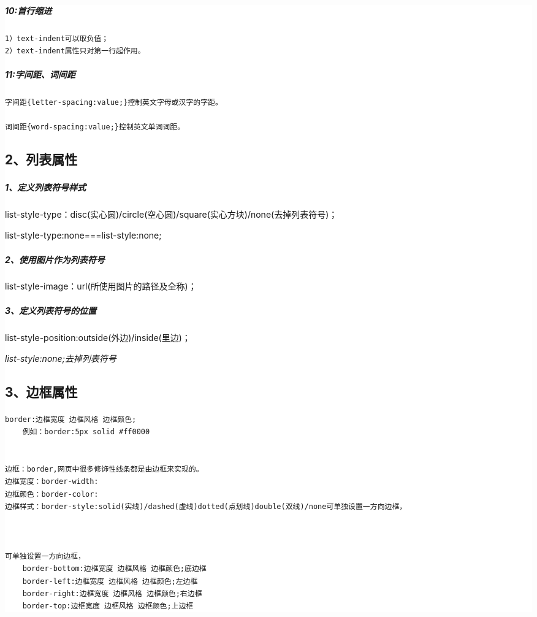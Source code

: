 ##### 10:**首行缩进**

```txt
1）text-indent可以取负值；
2）text-indent属性只对第一行起作用。
```

##### 11:字间距、词间距

```txt
字间距{letter-spacing:value;}控制英文字母或汉字的字距。

词间距{word-spacing:value;}控制英文单词词距。
```



## 2、列表属性

##### 1、定义列表符号样式

list-style-type：disc(实心圆)/circle(空心圆)/square(实心方块)/none(去掉列表符号)；

list-style-type:none===list-style:none;

##### 2、使用图片作为列表符号

list-style-image：url(所使用图片的路径及全称)；

##### 3、定义列表符号的位置

list-style-position:outside(外边)/inside(里边)；

*list-style:none;去掉列表符号*



## 3、边框属性

```txt
border:边框宽度 边框风格 边框颜色;
	例如：border:5px solid #ff0000


边框：border,网页中很多修饰性线条都是由边框来实现的。
边框宽度：border-width:
边框颜色：border-color:
边框样式：border-style:solid(实线)/dashed(虚线)dotted(点划线)double(双线)/none可单独设置一方向边框，



可单独设置一方向边框，
    border-bottom:边框宽度 边框风格 边框颜色;底边框
    border-left:边框宽度 边框风格 边框颜色;左边框
    border-right:边框宽度 边框风格 边框颜色;右边框
    border-top:边框宽度 边框风格 边框颜色;上边框
```
